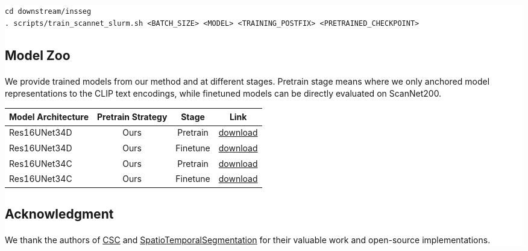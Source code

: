 ```shell
cd downstream/insseg
. scripts/train_scannet_slurm.sh <BATCH_SIZE> <MODEL> <TRAINING_POSTFIX> <PRETRAINED_CHECKPOINT>
```

## Model Zoo

We provide trained models from our method and at different stages. Pretrain stage means where we only anchored model representations to the CLIP text encodings, while finetuned models can be directly evaluated on ScanNet200. 

| Model Architecture | Pretrain Strategy |  Stage   |                                                       Link                                                       |
|:-------------------|:-----------------:|:--------:|:----------------------------------------------------------------------------------------------------------------:|
| Res16UNet34D       |       Ours        | Pretrain |            [download](https://kaldir.vc.in.tum.de/rozenberszki/language_grounded_semseg/Weights/34D/34D_CLIP_pretrain.ckpt)            |
| Res16UNet34D       |       Ours        | Finetune |            [download](https://kaldir.vc.in.tum.de/rozenberszki/language_grounded_semseg/Weights/34D/34D_CLIP_finetune.ckpt)            |
| Res16UNet34C       |       Ours        | Pretrain | [download](https://kaldir.vc.in.tum.de/rozenberszki/language_grounded_semseg/Weights/34C/34C_CLIP_pretrain.ckpt) |
| Res16UNet34C       |       Ours        | Finetune | [download](https://kaldir.vc.in.tum.de/rozenberszki/language_grounded_semseg/Weights/34C/34C_CLIP_finetune.ckpt) |


## Acknowledgment
We thank the authors of [CSC](https://github.com/facebookresearch/ContrastiveSceneContexts) and [SpatioTemporalSegmentation](https://github.com/chrischoy/SpatioTemporalSegmentation) for their valuable work and open-source implementations.
